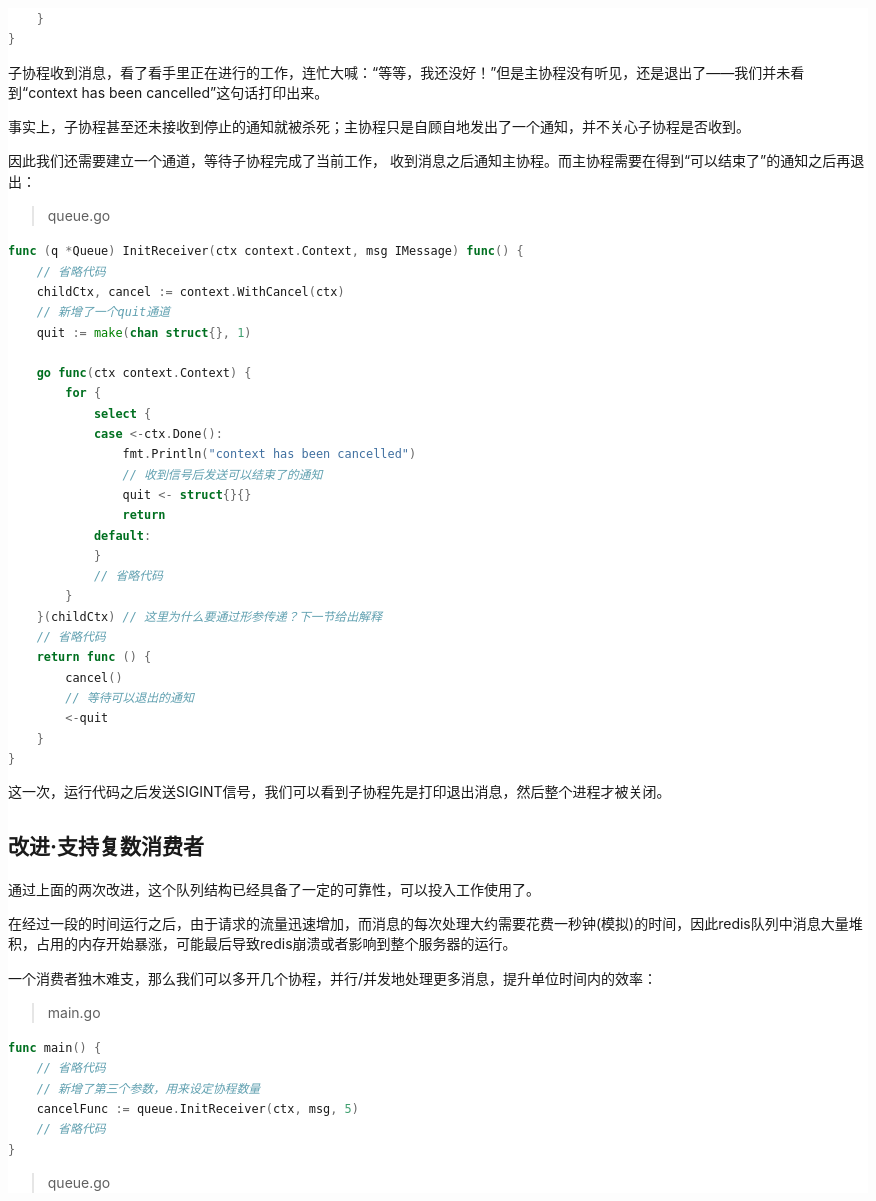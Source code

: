 ```go
    }
}
```

子协程收到消息，看了看手里正在进行的工作，连忙大喊：“等等，我还没好！”但是主协程没有听见，还是退出了——我们并未看到“context has been cancelled”这句话打印出来。

事实上，子协程甚至还未接收到停止的通知就被杀死；主协程只是自顾自地发出了一个通知，并不关心子协程是否收到。

因此我们还需要建立一个通道，等待子协程完成了当前工作， 收到消息之后通知主协程。而主协程需要在得到“可以结束了”的通知之后再退出：
> queue.go

```go
func (q *Queue) InitReceiver(ctx context.Context, msg IMessage) func() {
    // 省略代码
    childCtx, cancel := context.WithCancel(ctx)
    // 新增了一个quit通道
    quit := make(chan struct{}, 1)

    go func(ctx context.Context) {
        for {
            select {
            case <-ctx.Done():
                fmt.Println("context has been cancelled")
                // 收到信号后发送可以结束了的通知
                quit <- struct{}{}
                return
            default:
            }
            // 省略代码
        }
    }(childCtx) // 这里为什么要通过形参传递？下一节给出解释
    // 省略代码
    return func () {
        cancel()
        // 等待可以退出的通知
        <-quit
    }
}
```
这一次，运行代码之后发送SIGINT信号，我们可以看到子协程先是打印退出消息，然后整个进程才被关闭。

## 改进·支持复数消费者
通过上面的两次改进，这个队列结构已经具备了一定的可靠性，可以投入工作使用了。

在经过一段的时间运行之后，由于请求的流量迅速增加，而消息的每次处理大约需要花费一秒钟(模拟)的时间，因此redis队列中消息大量堆积，占用的内存开始暴涨，可能最后导致redis崩溃或者影响到整个服务器的运行。

一个消费者独木难支，那么我们可以多开几个协程，并行/并发地处理更多消息，提升单位时间内的效率：
> main.go

```go
func main() {
    // 省略代码
    // 新增了第三个参数，用来设定协程数量
    cancelFunc := queue.InitReceiver(ctx, msg, 5)
    // 省略代码
}
```
> queue.go
